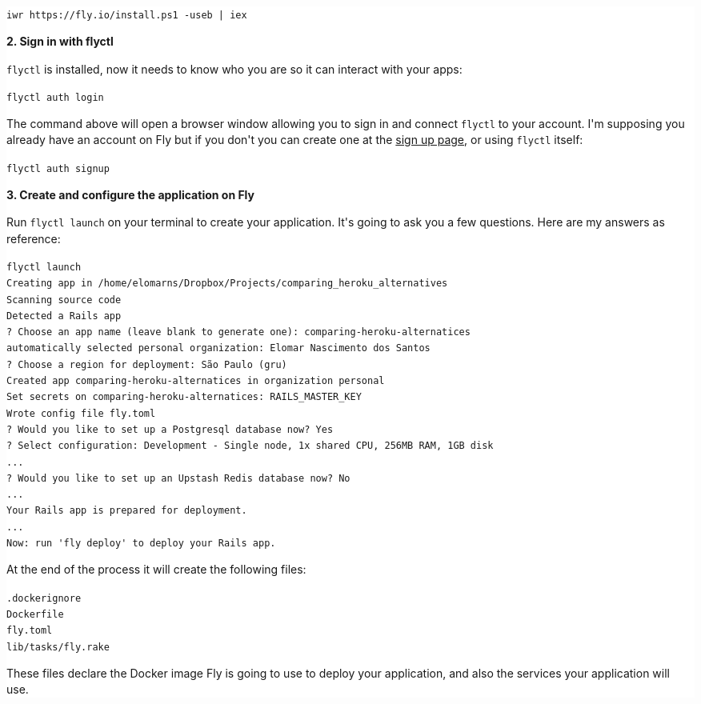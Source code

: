 ```shell
iwr https://fly.io/install.ps1 -useb | iex
```

**2\. Sign in with flyctl**

`flyctl` is installed, now it needs to know who you are so it can interact with your apps:

```shell
flyctl auth login
```

The command above will open a browser window allowing you to sign in and connect `flyctl` to your account. I'm supposing you already have an account on Fly but if you don't you can create one at the [sign up page](https://fly.io/app/sign-up), or using `flyctl` itself:

```shell
flyctl auth signup
```

**3\. Create and configure the application on Fly**

Run `flyctl launch` on your terminal to create your application. It's going to ask you a few questions. Here are my answers as reference:


```shell
flyctl launch
Creating app in /home/elomarns/Dropbox/Projects/comparing_heroku_alternatives
Scanning source code
Detected a Rails app
? Choose an app name (leave blank to generate one): comparing-heroku-alternatices
automatically selected personal organization: Elomar Nascimento dos Santos
? Choose a region for deployment: São Paulo (gru)
Created app comparing-heroku-alternatices in organization personal
Set secrets on comparing-heroku-alternatices: RAILS_MASTER_KEY
Wrote config file fly.toml
? Would you like to set up a Postgresql database now? Yes
? Select configuration: Development - Single node, 1x shared CPU, 256MB RAM, 1GB disk
...
? Would you like to set up an Upstash Redis database now? No
...
Your Rails app is prepared for deployment.
...
Now: run 'fly deploy' to deploy your Rails app.
```

At the end of the process it will create the following files:

```
.dockerignore
Dockerfile
fly.toml
lib/tasks/fly.rake
```

These files declare the Docker image Fly is going to use to deploy your application, and also the services your application will use.
